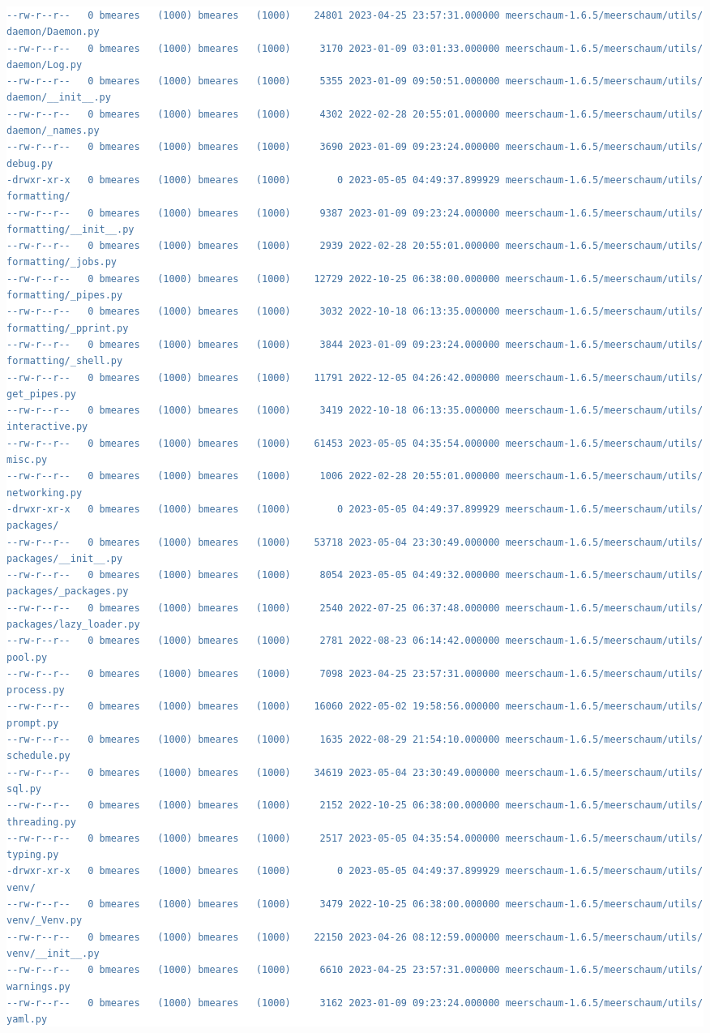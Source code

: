 ```diff
--rw-r--r--   0 bmeares   (1000) bmeares   (1000)    24801 2023-04-25 23:57:31.000000 meerschaum-1.6.5/meerschaum/utils/daemon/Daemon.py
--rw-r--r--   0 bmeares   (1000) bmeares   (1000)     3170 2023-01-09 03:01:33.000000 meerschaum-1.6.5/meerschaum/utils/daemon/Log.py
--rw-r--r--   0 bmeares   (1000) bmeares   (1000)     5355 2023-01-09 09:50:51.000000 meerschaum-1.6.5/meerschaum/utils/daemon/__init__.py
--rw-r--r--   0 bmeares   (1000) bmeares   (1000)     4302 2022-02-28 20:55:01.000000 meerschaum-1.6.5/meerschaum/utils/daemon/_names.py
--rw-r--r--   0 bmeares   (1000) bmeares   (1000)     3690 2023-01-09 09:23:24.000000 meerschaum-1.6.5/meerschaum/utils/debug.py
-drwxr-xr-x   0 bmeares   (1000) bmeares   (1000)        0 2023-05-05 04:49:37.899929 meerschaum-1.6.5/meerschaum/utils/formatting/
--rw-r--r--   0 bmeares   (1000) bmeares   (1000)     9387 2023-01-09 09:23:24.000000 meerschaum-1.6.5/meerschaum/utils/formatting/__init__.py
--rw-r--r--   0 bmeares   (1000) bmeares   (1000)     2939 2022-02-28 20:55:01.000000 meerschaum-1.6.5/meerschaum/utils/formatting/_jobs.py
--rw-r--r--   0 bmeares   (1000) bmeares   (1000)    12729 2022-10-25 06:38:00.000000 meerschaum-1.6.5/meerschaum/utils/formatting/_pipes.py
--rw-r--r--   0 bmeares   (1000) bmeares   (1000)     3032 2022-10-18 06:13:35.000000 meerschaum-1.6.5/meerschaum/utils/formatting/_pprint.py
--rw-r--r--   0 bmeares   (1000) bmeares   (1000)     3844 2023-01-09 09:23:24.000000 meerschaum-1.6.5/meerschaum/utils/formatting/_shell.py
--rw-r--r--   0 bmeares   (1000) bmeares   (1000)    11791 2022-12-05 04:26:42.000000 meerschaum-1.6.5/meerschaum/utils/get_pipes.py
--rw-r--r--   0 bmeares   (1000) bmeares   (1000)     3419 2022-10-18 06:13:35.000000 meerschaum-1.6.5/meerschaum/utils/interactive.py
--rw-r--r--   0 bmeares   (1000) bmeares   (1000)    61453 2023-05-05 04:35:54.000000 meerschaum-1.6.5/meerschaum/utils/misc.py
--rw-r--r--   0 bmeares   (1000) bmeares   (1000)     1006 2022-02-28 20:55:01.000000 meerschaum-1.6.5/meerschaum/utils/networking.py
-drwxr-xr-x   0 bmeares   (1000) bmeares   (1000)        0 2023-05-05 04:49:37.899929 meerschaum-1.6.5/meerschaum/utils/packages/
--rw-r--r--   0 bmeares   (1000) bmeares   (1000)    53718 2023-05-04 23:30:49.000000 meerschaum-1.6.5/meerschaum/utils/packages/__init__.py
--rw-r--r--   0 bmeares   (1000) bmeares   (1000)     8054 2023-05-05 04:49:32.000000 meerschaum-1.6.5/meerschaum/utils/packages/_packages.py
--rw-r--r--   0 bmeares   (1000) bmeares   (1000)     2540 2022-07-25 06:37:48.000000 meerschaum-1.6.5/meerschaum/utils/packages/lazy_loader.py
--rw-r--r--   0 bmeares   (1000) bmeares   (1000)     2781 2022-08-23 06:14:42.000000 meerschaum-1.6.5/meerschaum/utils/pool.py
--rw-r--r--   0 bmeares   (1000) bmeares   (1000)     7098 2023-04-25 23:57:31.000000 meerschaum-1.6.5/meerschaum/utils/process.py
--rw-r--r--   0 bmeares   (1000) bmeares   (1000)    16060 2022-05-02 19:58:56.000000 meerschaum-1.6.5/meerschaum/utils/prompt.py
--rw-r--r--   0 bmeares   (1000) bmeares   (1000)     1635 2022-08-29 21:54:10.000000 meerschaum-1.6.5/meerschaum/utils/schedule.py
--rw-r--r--   0 bmeares   (1000) bmeares   (1000)    34619 2023-05-04 23:30:49.000000 meerschaum-1.6.5/meerschaum/utils/sql.py
--rw-r--r--   0 bmeares   (1000) bmeares   (1000)     2152 2022-10-25 06:38:00.000000 meerschaum-1.6.5/meerschaum/utils/threading.py
--rw-r--r--   0 bmeares   (1000) bmeares   (1000)     2517 2023-05-05 04:35:54.000000 meerschaum-1.6.5/meerschaum/utils/typing.py
-drwxr-xr-x   0 bmeares   (1000) bmeares   (1000)        0 2023-05-05 04:49:37.899929 meerschaum-1.6.5/meerschaum/utils/venv/
--rw-r--r--   0 bmeares   (1000) bmeares   (1000)     3479 2022-10-25 06:38:00.000000 meerschaum-1.6.5/meerschaum/utils/venv/_Venv.py
--rw-r--r--   0 bmeares   (1000) bmeares   (1000)    22150 2023-04-26 08:12:59.000000 meerschaum-1.6.5/meerschaum/utils/venv/__init__.py
--rw-r--r--   0 bmeares   (1000) bmeares   (1000)     6610 2023-04-25 23:57:31.000000 meerschaum-1.6.5/meerschaum/utils/warnings.py
--rw-r--r--   0 bmeares   (1000) bmeares   (1000)     3162 2023-01-09 09:23:24.000000 meerschaum-1.6.5/meerschaum/utils/yaml.py
```